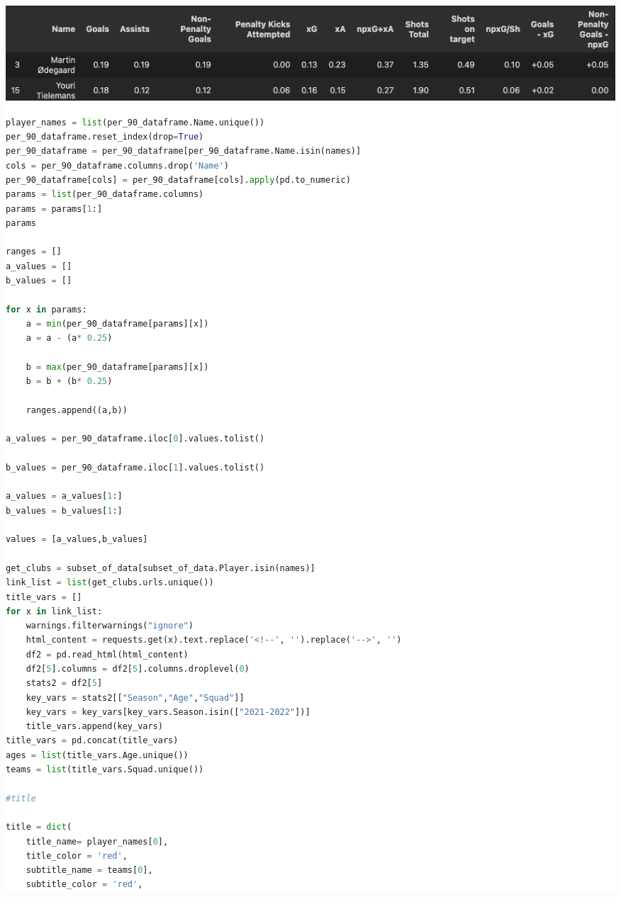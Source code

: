 ![martin_youri_tab](/images/martin_youri_tab.png)

```python
player_names = list(per_90_dataframe.Name.unique())
per_90_dataframe.reset_index(drop=True)
per_90_dataframe = per_90_dataframe[per_90_dataframe.Name.isin(names)]
cols = per_90_dataframe.columns.drop('Name')
per_90_dataframe[cols] = per_90_dataframe[cols].apply(pd.to_numeric)
params = list(per_90_dataframe.columns)
params = params[1:]
params

ranges = []
a_values = []
b_values = []

for x in params:
    a = min(per_90_dataframe[params][x])
    a = a - (a* 0.25)
    
    b = max(per_90_dataframe[params][x])
    b = b + (b* 0.25)
    
    ranges.append((a,b))
    
a_values = per_90_dataframe.iloc[0].values.tolist()

b_values = per_90_dataframe.iloc[1].values.tolist()
        
a_values = a_values[1:]
b_values = b_values[1:]

values = [a_values,b_values]

get_clubs = subset_of_data[subset_of_data.Player.isin(names)]
link_list = list(get_clubs.urls.unique())
title_vars = []
for x in link_list:     
    warnings.filterwarnings("ignore")
    html_content = requests.get(x).text.replace('<!--', '').replace('-->', '')
    df2 = pd.read_html(html_content)
    df2[5].columns = df2[5].columns.droplevel(0) 
    stats2 = df2[5]
    key_vars = stats2[["Season","Age","Squad"]]
    key_vars = key_vars[key_vars.Season.isin(["2021-2022"])]
    title_vars.append(key_vars)
title_vars = pd.concat(title_vars)
ages = list(title_vars.Age.unique())
teams = list(title_vars.Squad.unique())

#title 

title = dict(
    title_name= player_names[0],
    title_color = 'red',
    subtitle_name = teams[0],
    subtitle_color = 'red',
```